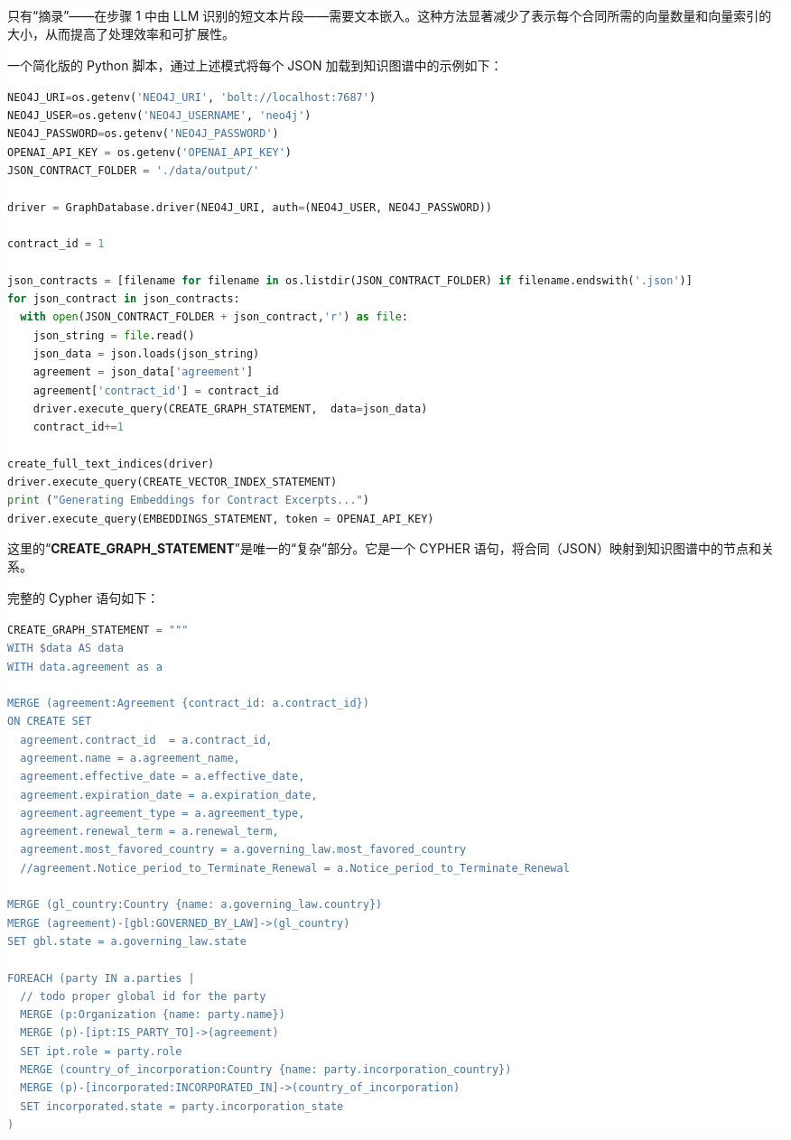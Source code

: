 只有“摘录”——在步骤 1 中由 LLM 识别的短文本片段——需要文本嵌入。这种方法显著减少了表示每个合同所需的向量数量和向量索引的大小，从而提高了处理效率和可扩展性。

一个简化版的 Python 脚本，通过上述模式将每个 JSON 加载到知识图谱中的示例如下：

```py
NEO4J_URI=os.getenv('NEO4J_URI', 'bolt://localhost:7687')
NEO4J_USER=os.getenv('NEO4J_USERNAME', 'neo4j')
NEO4J_PASSWORD=os.getenv('NEO4J_PASSWORD')
OPENAI_API_KEY = os.getenv('OPENAI_API_KEY')
JSON_CONTRACT_FOLDER = './data/output/'

driver = GraphDatabase.driver(NEO4J_URI, auth=(NEO4J_USER, NEO4J_PASSWORD))

contract_id = 1

json_contracts = [filename for filename in os.listdir(JSON_CONTRACT_FOLDER) if filename.endswith('.json')]
for json_contract in json_contracts:
  with open(JSON_CONTRACT_FOLDER + json_contract,'r') as file:
    json_string = file.read()
    json_data = json.loads(json_string)
    agreement = json_data['agreement']
    agreement['contract_id'] = contract_id
    driver.execute_query(CREATE_GRAPH_STATEMENT,  data=json_data)
    contract_id+=1

create_full_text_indices(driver)
driver.execute_query(CREATE_VECTOR_INDEX_STATEMENT)
print ("Generating Embeddings for Contract Excerpts...")
driver.execute_query(EMBEDDINGS_STATEMENT, token = OPENAI_API_KEY)
```

这里的“**CREATE_GRAPH_STATEMENT**”是唯一的“复杂”部分。它是一个 CYPHER 语句，将合同（JSON）映射到知识图谱中的节点和关系。

完整的 Cypher 语句如下：

```py
CREATE_GRAPH_STATEMENT = """
WITH $data AS data
WITH data.agreement as a

MERGE (agreement:Agreement {contract_id: a.contract_id})
ON CREATE SET 
  agreement.contract_id  = a.contract_id,
  agreement.name = a.agreement_name,
  agreement.effective_date = a.effective_date,
  agreement.expiration_date = a.expiration_date,
  agreement.agreement_type = a.agreement_type,
  agreement.renewal_term = a.renewal_term,
  agreement.most_favored_country = a.governing_law.most_favored_country
  //agreement.Notice_period_to_Terminate_Renewal = a.Notice_period_to_Terminate_Renewal

MERGE (gl_country:Country {name: a.governing_law.country})
MERGE (agreement)-[gbl:GOVERNED_BY_LAW]->(gl_country)
SET gbl.state = a.governing_law.state

FOREACH (party IN a.parties |
  // todo proper global id for the party
  MERGE (p:Organization {name: party.name})
  MERGE (p)-[ipt:IS_PARTY_TO]->(agreement)
  SET ipt.role = party.role
  MERGE (country_of_incorporation:Country {name: party.incorporation_country})
  MERGE (p)-[incorporated:INCORPORATED_IN]->(country_of_incorporation)
  SET incorporated.state = party.incorporation_state
)

```